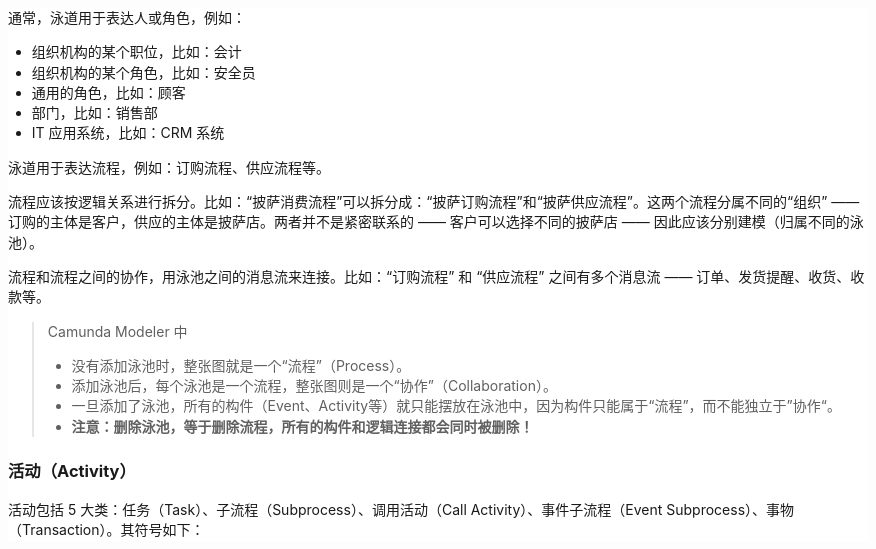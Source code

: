 通常，泳道用于表达人或角色，例如：

- 组织机构的某个职位，比如：会计
- 组织机构的某个角色，比如：安全员
- 通用的角色，比如：顾客
- 部门，比如：销售部
- IT 应用系统，比如：CRM 系统

泳道用于表达流程，例如：订购流程、供应流程等。

流程应该按逻辑关系进行拆分。比如：“披萨消费流程”可以拆分成：“披萨订购流程”和“披萨供应流程”。这两个流程分属不同的“组织” —— 订购的主体是客户，供应的主体是披萨店。两者并不是紧密联系的 —— 客户可以选择不同的披萨店 —— 因此应该分别建模（归属不同的泳池）。

流程和流程之间的协作，用泳池之间的消息流来连接。比如：“订购流程” 和 “供应流程” 之间有多个消息流 —— 订单、发货提醒、收货、收款等。

> Camunda Modeler 中
>
> - 没有添加泳池时，整张图就是一个“流程”（Process）。
> - 添加泳池后，每个泳池是一个流程，整张图则是一个“协作”（Collaboration）。
> - 一旦添加了泳池，所有的构件（Event、Activity等）就只能摆放在泳池中，因为构件只能属于“流程”，而不能独立于”协作“。
> - **注意：删除泳池，等于删除流程，所有的构件和逻辑连接都会同时被删除！**



### 活动（Activity）

活动包括 5 大类：任务（Task）、子流程（Subprocess）、调用活动（Call Activity）、事件子流程（Event Subprocess）、事物（Transaction）。其符号如下：
